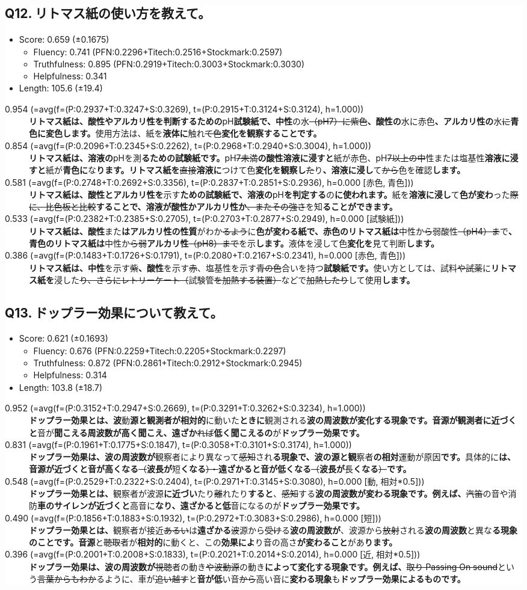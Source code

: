 ## <a name="Q12"></a>Q12. リトマス紙の使い方を教えて。

- Score: 0.659 (±0.1675)
  - Fluency: 0.741 (PFN:0.2296+Titech:0.2516+Stockmark:0.2597)
  - Truthfulness: 0.895 (PFN:0.2919+Titech:0.3003+Stockmark:0.3030)
  - Helpfulness: 0.341
- Length: 105.6 (±19.4)

<dl>
<dt>0.954 (=avg(f=(P:0.2937+T:0.3247+S:0.3269), t=(P:0.2915+T:0.3124+S:0.3124), h=1.000))</dt>
<dd><b>リトマス紙は、酸性やアルカリ性を判断するための</b>pH<b>試験紙で、中性</b>の水<s>（pH7）に紫色</s><b>、酸性の</b>水に赤色<b>、アルカリ性の</b>水<s>に</s><b>青色に変色します。</b>使用方法は、紙を<b>液体に</b>触れ<s>て色</s><b>変化を観察することです。</b></dd>
<dt>0.854 (=avg(f=(P:0.2096+T:0.2345+S:0.2262), t=(P:0.2968+T:0.2940+S:0.3004), h=1.000))</dt>
<dd><b>リトマス紙は、溶液の</b>pHを測<b>るための試験紙です。</b>pH<s>7未満</s><b>の酸性溶液に浸すと</b>紙が赤色、pH<s>7以上の中</s>性または塩基性<b>溶液に浸すと</b>紙が<b>青色に</b>な<b>ります。リトマス紙を</b><s>直接</s><b>溶液に</b>つけて色<b>変化を観察し</b><s>た</s>り<b>、溶液に浸し</b>て<s>から</s>色を確認<b>します。</b></dd>
<dt>0.581 (=avg(f=(P:0.2748+T:0.2692+S:0.3356), t=(P:0.2837+T:0.2851+S:0.2936), h=0.000 [赤色, 青色]))</dt>
<dd><b>リトマス紙は、酸性とアルカリ性を</b>示す<b>ための試験紙で、溶液の</b>pH<b>を判定する</b>の<b>に使われます。</b>紙を<b>溶液に浸し</b>て<b>色が変わ</b>った<s>際に、比色板と比較</s><b>することで、溶液が酸性かアルカリ性か</b><s>、またその強さ</s>を知<b>ることができます。</b></dd>
<dt>0.533 (=avg(f=(P:0.2382+T:0.2385+S:0.2705), t=(P:0.2703+T:0.2877+S:0.2949), h=0.000 [試験紙]))</dt>
<dd><b>リトマス紙は、酸性</b>また<b>はアルカリ性の性質</b>がわか<s>るよう</s>に<b>色が変わる紙で、赤色のリトマス紙は</b>中性か<s>ら</s>弱酸性<s>（pH4）ま</s>で<b>、青色のリトマス紙は</b>中性か<s>ら弱</s><b>アルカリ性</b><s>（pH8）まで</s>を示<b>します。</b>液体を浸して色<b>変化を</b>見て判断<b>します。</b></dd>
<dt>0.386 (=avg(f=(P:0.1483+T:0.1726+S:0.1791), t=(P:0.2080+T:0.2167+S:0.2341), h=0.000 [赤色, 青色]))</dt>
<dd><b>リトマス紙は、中性</b>を示す<s>紫</s><b>、酸性</b>を示す<s>赤</s>、塩基性を示す<s>青の色</s>合いを持つ<b>試験紙です。</b>使い方としては、試料<s>や試薬</s>に<b>リトマス紙を</b>浸した<s>り、さらにレトリーケート（</s>試験管<s>を加熱する装置）</s>などで<s>加熱したり</s>して使用<b>します。</b></dd>
</dl>

## <a name="Q13"></a>Q13. ドップラー効果について教えて。

- Score: 0.621 (±0.1693)
  - Fluency: 0.676 (PFN:0.2259+Titech:0.2205+Stockmark:0.2297)
  - Truthfulness: 0.872 (PFN:0.2861+Titech:0.2912+Stockmark:0.2945)
  - Helpfulness: 0.314
- Length: 103.8 (±18.7)

<dl>
<dt>0.952 (=avg(f=(P:0.3152+T:0.2947+S:0.2669), t=(P:0.3291+T:0.3262+S:0.3234), h=1.000))</dt>
<dd><b>ドップラー効果とは、波</b>動<b>源と観測者が相対的</b>に動いた<b>ときに</b>観測される<b>波の周波数が変化する現象です。音源が観測者に近づくと</b>音が<b>聞こえる周波数が高く聞こえ、遠ざか</b><s>れば</s><b>低く聞こえるの</b>が<b>ドップラー効果です。</b></dd>
<dt>0.831 (=avg(f=(P:0.1961+T:0.1775+S:0.1847), t=(P:0.3058+T:0.3101+S:0.3174), h=1.000))</dt>
<dd><b>ドップラー効果は、波の周波数が</b>観察者により異なって<s>感知</s>され<b>る現象で、波の源と観</b>察者<b>の相対</b>運動が原因<b>です。</b>具体的に<b>は、音源が近づくと音が高くなる</b><s>（</s><b>波長が</b>短<b>くなる</b><s>）・</s><b>遠ざかると音が低くなる</b><s>（</s><b>波長が</b>長<b>くなる</b><s>）</s><b>です。</b></dd>
<dt>0.548 (=avg(f=(P:0.2529+T:0.2322+S:0.2404), t=(P:0.2971+T:0.3145+S:0.3080), h=0.000 [動, 相対*0.5]))</dt>
<dd><b>ドップラー効果とは、</b>観察者が波源<b>に近づい</b>たり<s>離</s>れたり<b>すると</b>、<s>感知</s>する<b>波の周波数が変わる現象です。例えば、</b><s>汽笛</s>の音や消防<b>車のサイレンが近づくと</b>高音に<b>なり、遠ざかると低</b>音になるのが<b>ドップラー効果です。</b></dd>
<dt>0.490 (=avg(f=(P:0.1856+T:0.1883+S:0.1932), t=(P:0.2972+T:0.3083+S:0.2986), h=0.000 [短]))</dt>
<dd><b>ドップラー効果とは、</b>観察者が接近<s>あるい</s>は<b>遠ざかる</b><s>波</s>源から<s>受け</s>る<b>波の周波数が</b>、波源から<s>放射</s>される<b>波の周波数</b>と異な<b>る現象のことです。音源</b>と<s>聴取</s>者が<b>相対的</b>に動くと、この<b>効果によ</b>り音の高さ<b>が変わること</b>があ<b>ります。</b></dd>
<dt>0.396 (=avg(f=(P:0.2001+T:0.2008+S:0.1833), t=(P:0.2021+T:0.2014+S:0.2014), h=0.000 [近, 相対*0.5]))</dt>
<dd><b>ドップラー効果は、波の周波数が</b><s>視聴</s>者の動き<s>や波動源</s>の動き<b>によって変化する現象です。例えば、</b><s>取り Passing On sound</s>という<s>言葉からもわか</s>るように、車が<s>追い越す</s>と<b>音が低</b>い音<s>から</s>高い音に<b>変わる現象</b>も<b>ドップラー効果によるものです。</b></dd>
</dl>
